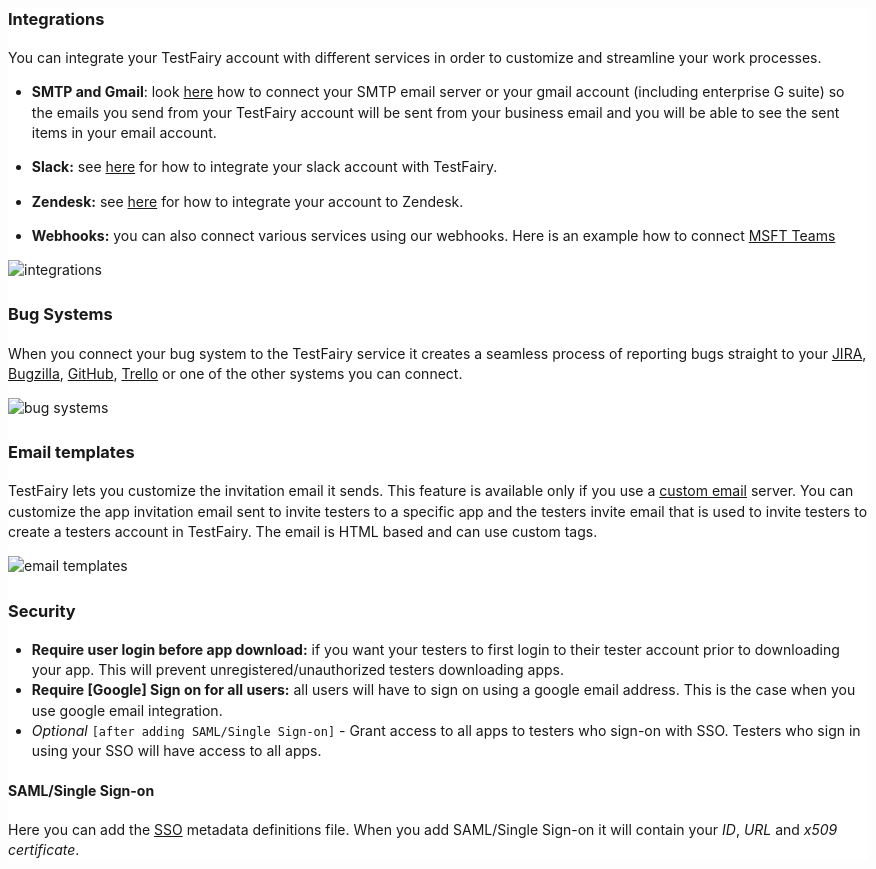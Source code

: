 
### Integrations
You can integrate your TestFairy account with different services in order to customize and streamline your work processes.

* __SMTP and Gmail__: look [here](https://docs.testfairy.com/Integrations/SMTP_and_Gmail.html) how to connect your SMTP email server or your gmail account (including enterprise G suite) so the emails you send from your TestFairy account will be sent from your business email and you will be able to see the sent items in your email account.

* __Slack:__ see [here](https://docs.testfairy.com/Integrations/Slack.html) for how to integrate your slack account with TestFairy.

* __Zendesk:__ see [here](https://docs.testfairy.com/Integrations/Zendesk.html) for how to integrate your account to Zendesk.

* __Webhooks:__ you can also connect various services using our webhooks. Here is an example how to connect [MSFT Teams](https://docs.testfairy.com/Integrations/Microsoft_Teams.html)


![integrations](/img/app/preferences/account-settings-4.png)


### Bug Systems
When you connect your bug system to the TestFairy service it creates a seamless process of reporting bugs straight to your [JIRA](https://docs.testfairy.com/Bug_Tracking/JIRA_Cloud.html), [Bugzilla](https://docs.testfairy.com/Bug_Tracking/Bugzilla.html), [GitHub](https://docs.testfairy.com/Bug_Tracking/Github.html), [Trello](https://docs.testfairy.com/Bug_Tracking/Trello.html) or one of the other systems you can connect.

![bug systems](/img/app/preferences/account-settings-5.png)


### Email templates
TestFairy lets you customize the invitation email it sends. This feature is available only if you use a [custom email](https://docs.testfairy.com/Integrations/SMTP_and_Gmail.html) server.
You can customize the app invitation email sent to invite testers to a specific app and the testers invite email that is used to invite testers to create a testers account in TestFairy.
The email is HTML based and can use custom tags.

![email templates](/img/app/preferences/account-settings-6.png)


### Security
* **Require user login before app download:** if you want your testers to first login to their tester account prior to downloading your app. This will prevent unregistered/unauthorized testers downloading apps.
* **Require [Google] Sign on for all users:** all users will have to sign on using a google email address. This is the case when you use google email integration.
* _Optional_ ``[after adding SAML/Single Sign-on]`` - Grant access to all apps to testers who sign-on with SSO. Testers who sign in using your SSO will have access to all apps.
#### SAML/Single Sign-on
Here you can add the [SSO](https://docs.testfairy.com/Single_Sign-On/SSO.html) metadata definitions file. When you add SAML/Single Sign-on it will contain your _ID_, _URL_ and _x509 certificate_.
